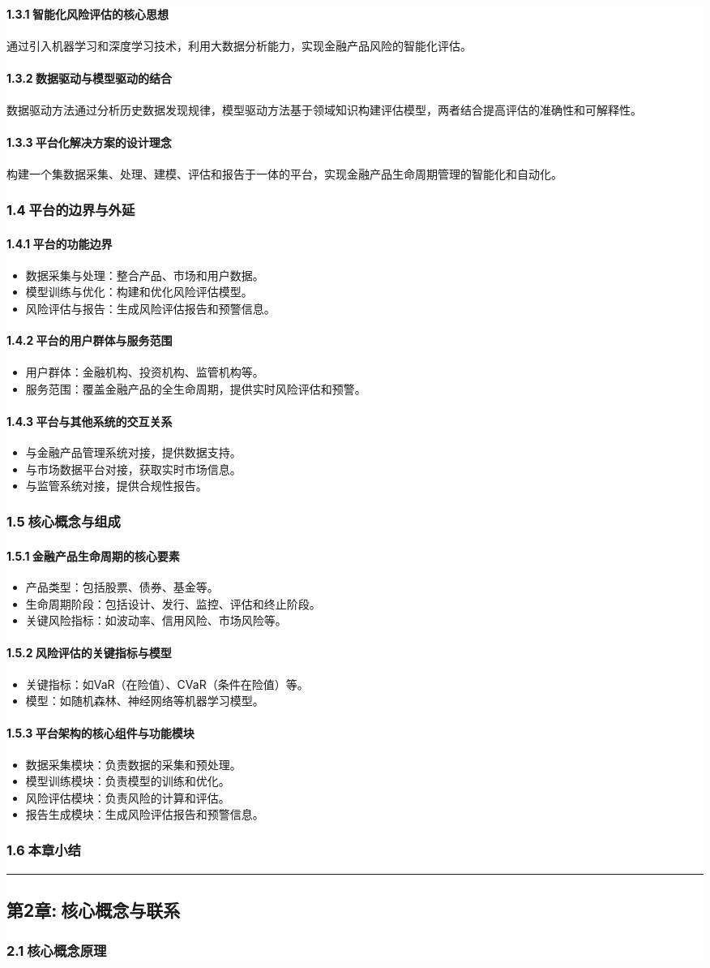 #### 1.3.1 智能化风险评估的核心思想
通过引入机器学习和深度学习技术，利用大数据分析能力，实现金融产品风险的智能化评估。

#### 1.3.2 数据驱动与模型驱动的结合
数据驱动方法通过分析历史数据发现规律，模型驱动方法基于领域知识构建评估模型，两者结合提高评估的准确性和可解释性。

#### 1.3.3 平台化解决方案的设计理念
构建一个集数据采集、处理、建模、评估和报告于一体的平台，实现金融产品生命周期管理的智能化和自动化。

### 1.4 平台的边界与外延

#### 1.4.1 平台的功能边界
- 数据采集与处理：整合产品、市场和用户数据。
- 模型训练与优化：构建和优化风险评估模型。
- 风险评估与报告：生成风险评估报告和预警信息。

#### 1.4.2 平台的用户群体与服务范围
- 用户群体：金融机构、投资机构、监管机构等。
- 服务范围：覆盖金融产品的全生命周期，提供实时风险评估和预警。

#### 1.4.3 平台与其他系统的交互关系
- 与金融产品管理系统对接，提供数据支持。
- 与市场数据平台对接，获取实时市场信息。
- 与监管系统对接，提供合规性报告。

### 1.5 核心概念与组成

#### 1.5.1 金融产品生命周期的核心要素
- 产品类型：包括股票、债券、基金等。
- 生命周期阶段：包括设计、发行、监控、评估和终止阶段。
- 关键风险指标：如波动率、信用风险、市场风险等。

#### 1.5.2 风险评估的关键指标与模型
- 关键指标：如VaR（在险值）、CVaR（条件在险值）等。
- 模型：如随机森林、神经网络等机器学习模型。

#### 1.5.3 平台架构的核心组件与功能模块
- 数据采集模块：负责数据的采集和预处理。
- 模型训练模块：负责模型的训练和优化。
- 风险评估模块：负责风险的计算和评估。
- 报告生成模块：生成风险评估报告和预警信息。

### 1.6 本章小结

---

## 第2章: 核心概念与联系

### 2.1 核心概念原理
